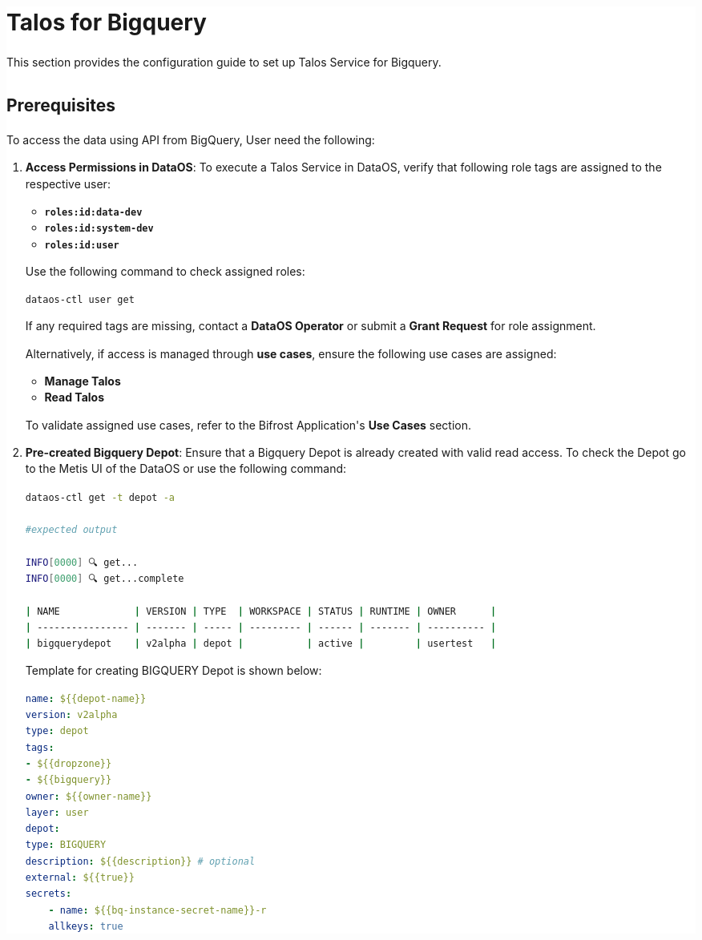 # Talos for Bigquery
This section provides the configuration guide to set up Talos Service for Bigquery.  

## Prerequisites

To access the data using API from BigQuery, User need the following:

1. **Access Permissions in DataOS**: To execute a Talos Service in DataOS, verify that following role tags are assigned to the respective user:

    - **`roles:id:data-dev`**
    - **`roles:id:system-dev`**
    - **`roles:id:user`**

    Use the following command to check assigned roles:

    ```bash
    dataos-ctl user get
    ```

    If any required tags are missing, contact a **DataOS Operator** or submit a **Grant Request** for role assignment.

    Alternatively, if access is managed through **use cases**, ensure the following use cases are assigned:

    - **Manage Talos**
    - **Read Talos**

    To validate assigned use cases, refer to the Bifrost Application's **Use Cases** section.

2. **Pre-created Bigquery Depot**: Ensure that a Bigquery Depot is already created with valid read access. To check the Depot go to the Metis UI of the DataOS or use the following command:

    ```bash
    dataos-ctl get -t depot -a

    #expected output
    
    INFO[0000] 🔍 get...
    INFO[0000] 🔍 get...complete

    | NAME             | VERSION | TYPE  | WORKSPACE | STATUS | RUNTIME | OWNER      |
    | ---------------- | ------- | ----- | --------- | ------ | ------- | ---------- |
    | bigquerydepot    | v2alpha | depot |           | active |         | usertest   |
    ```

    Template for creating BIGQUERY Depot is shown below:

    ```yaml
    name: ${{depot-name}}
    version: v2alpha
    type: depot
    tags:
    - ${{dropzone}}
    - ${{bigquery}}
    owner: ${{owner-name}}
    layer: user
    depot:
    type: BIGQUERY                 
    description: ${{description}} # optional
    external: ${{true}}
    secrets:
        - name: ${{bq-instance-secret-name}}-r
        allkeys: true
